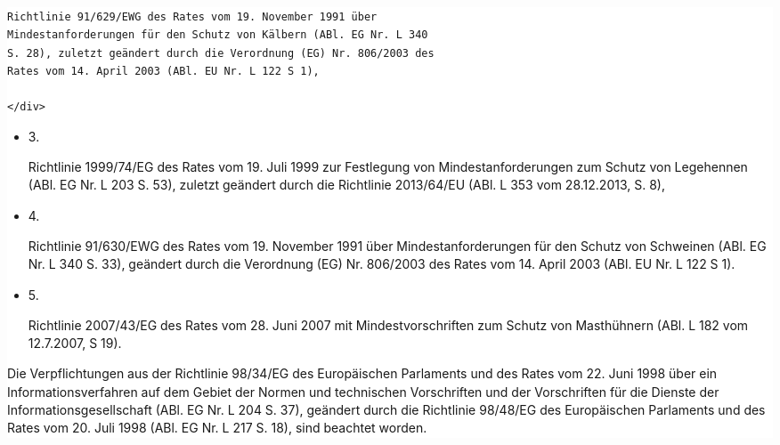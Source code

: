     Richtlinie 91/629/EWG des Rates vom 19. November 1991 über
    Mindestanforderungen für den Schutz von Kälbern (ABl. EG Nr. L 340
    S. 28), zuletzt geändert durch die Verordnung (EG) Nr. 806/2003 des
    Rates vom 14. April 2003 (ABl. EU Nr. L 122 S 1),
    
    </div>

  - 3\.
    
    <div style="">
    
    Richtlinie 1999/74/EG des Rates vom 19. Juli 1999 zur Festlegung von
    Mindestanforderungen zum Schutz von Legehennen (ABl. EG Nr. L 203 S.
    53), zuletzt geändert durch die Richtlinie 2013/64/EU (ABl. L 353
    vom 28.12.2013, S. 8),
    
    </div>

  - 4\.
    
    <div style="">
    
    Richtlinie 91/630/EWG des Rates vom 19. November 1991 über
    Mindestanforderungen für den Schutz von Schweinen (ABl. EG Nr. L 340
    S. 33), geändert durch die Verordnung (EG) Nr. 806/2003 des Rates
    vom 14. April 2003 (ABl. EU Nr. L 122 S 1).
    
    </div>

  - 5\.
    
    <div style="">
    
    Richtlinie 2007/43/EG des Rates vom 28. Juni 2007 mit
    Mindestvorschriften zum Schutz von Masthühnern (ABl. L 182 vom
    12.7.2007, S 19).
    
    </div>

</div>

<div class="jurAbsatz">

Die Verpflichtungen aus der Richtlinie 98/34/EG des Europäischen
Parlaments und des Rates vom 22. Juni 1998 über ein
Informationsverfahren auf dem Gebiet der Normen und technischen
Vorschriften und der Vorschriften für die Dienste der
Informationsgesellschaft (ABl. EG Nr. L 204 S. 37), geändert durch die
Richtlinie 98/48/EG des Europäischen Parlaments und des Rates vom 20.
Juli 1998 (ABl. EG Nr. L 217 S. 18), sind beachtet worden.

</div>

</div>

</div>

</div>

<div>
